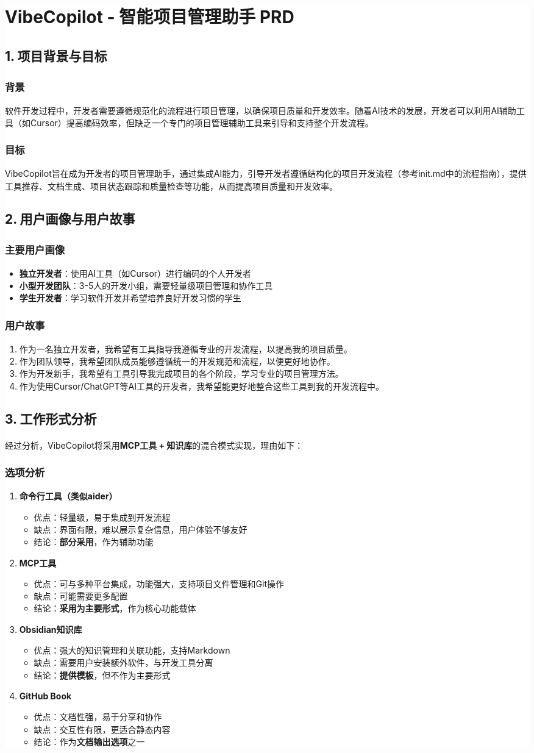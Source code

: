 # VibeCopilot - 智能项目管理助手 PRD

## 1. 项目背景与目标

### 背景
软件开发过程中，开发者需要遵循规范化的流程进行项目管理，以确保项目质量和开发效率。随着AI技术的发展，开发者可以利用AI辅助工具（如Cursor）提高编码效率，但缺乏一个专门的项目管理辅助工具来引导和支持整个开发流程。

### 目标
VibeCopilot旨在成为开发者的项目管理助手，通过集成AI能力，引导开发者遵循结构化的项目开发流程（参考init.md中的流程指南），提供工具推荐、文档生成、项目状态跟踪和质量检查等功能，从而提高项目质量和开发效率。

## 2. 用户画像与用户故事

### 主要用户画像
- **独立开发者**：使用AI工具（如Cursor）进行编码的个人开发者
- **小型开发团队**：3-5人的开发小组，需要轻量级项目管理和协作工具
- **学生开发者**：学习软件开发并希望培养良好开发习惯的学生

### 用户故事
1. 作为一名独立开发者，我希望有工具指导我遵循专业的开发流程，以提高我的项目质量。
2. 作为团队领导，我希望团队成员能够遵循统一的开发规范和流程，以便更好地协作。
3. 作为开发新手，我希望有工具引导我完成项目的各个阶段，学习专业的项目管理方法。
4. 作为使用Cursor/ChatGPT等AI工具的开发者，我希望能更好地整合这些工具到我的开发流程中。

## 3. 工作形式分析

经过分析，VibeCopilot将采用**MCP工具 + 知识库**的混合模式实现，理由如下：

### 选项分析

1. **命令行工具（类似aider）**
   - 优点：轻量级，易于集成到开发流程
   - 缺点：界面有限，难以展示复杂信息，用户体验不够友好
   - 结论：**部分采用**，作为辅助功能

2. **MCP工具**
   - 优点：可与多种平台集成，功能强大，支持项目文件管理和Git操作
   - 缺点：可能需要更多配置
   - 结论：**采用为主要形式**，作为核心功能载体

3. **Obsidian知识库**
   - 优点：强大的知识管理和关联功能，支持Markdown
   - 缺点：需要用户安装额外软件，与开发工具分离
   - 结论：**提供模板**，但不作为主要形式

4. **GitHub Book**
   - 优点：文档性强，易于分享和协作
   - 缺点：交互性有限，更适合静态内容
   - 结论：作为**文档输出选项**之一
